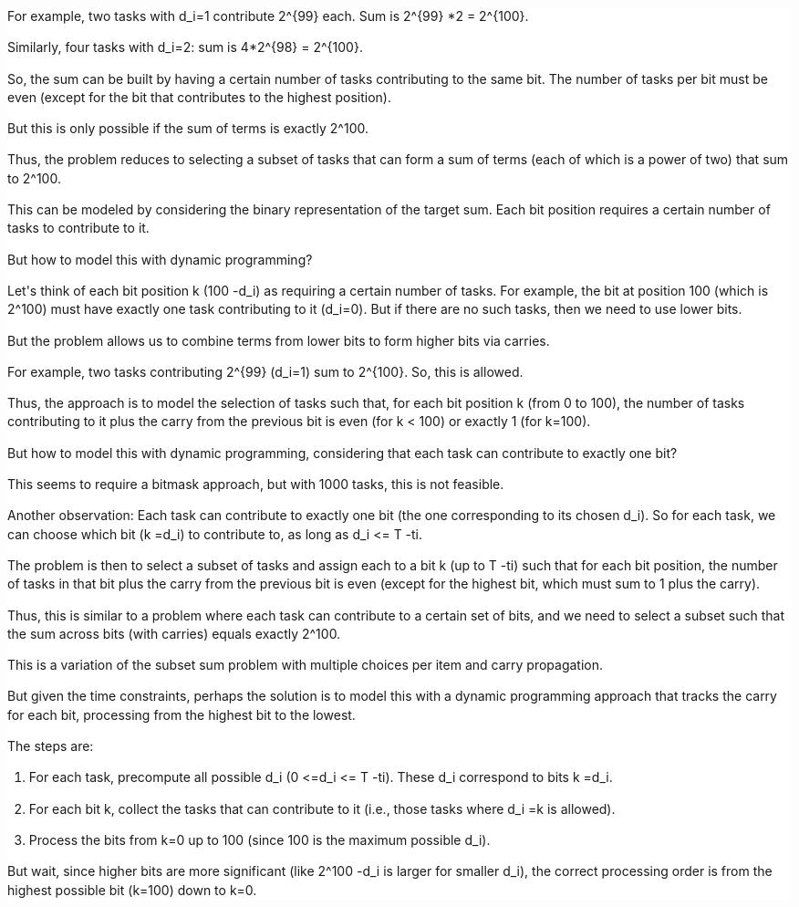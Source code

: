 For example, two tasks with d_i=1 contribute 2^{99} each. Sum is 2^{99} *2 = 2^{100}. 

Similarly, four tasks with d_i=2: sum is 4*2^{98} = 2^{100}. 

So, the sum can be built by having a certain number of tasks contributing to the same bit. The number of tasks per bit must be even (except for the bit that contributes to the highest position). 

But this is only possible if the sum of terms is exactly 2^100. 

Thus, the problem reduces to selecting a subset of tasks that can form a sum of terms (each of which is a power of two) that sum to 2^100. 

This can be modeled by considering the binary representation of the target sum. Each bit position requires a certain number of tasks to contribute to it. 

But how to model this with dynamic programming? 

Let's think of each bit position k (100 -d_i) as requiring a certain number of tasks. For example, the bit at position 100 (which is 2^100) must have exactly one task contributing to it (d_i=0). But if there are no such tasks, then we need to use lower bits. 

But the problem allows us to combine terms from lower bits to form higher bits via carries. 

For example, two tasks contributing 2^{99} (d_i=1) sum to 2^{100}. So, this is allowed. 

Thus, the approach is to model the selection of tasks such that, for each bit position k (from 0 to 100), the number of tasks contributing to it plus the carry from the previous bit is even (for k < 100) or exactly 1 (for k=100). 

But how to model this with dynamic programming, considering that each task can contribute to exactly one bit? 

This seems to require a bitmask approach, but with 1000 tasks, this is not feasible. 

Another observation: Each task can contribute to exactly one bit (the one corresponding to its chosen d_i). So for each task, we can choose which bit (k =d_i) to contribute to, as long as d_i <= T -ti. 

The problem is then to select a subset of tasks and assign each to a bit k (up to T -ti) such that for each bit position, the number of tasks in that bit plus the carry from the previous bit is even (except for the highest bit, which must sum to 1 plus the carry). 

Thus, this is similar to a problem where each task can contribute to a certain set of bits, and we need to select a subset such that the sum across bits (with carries) equals exactly 2^100. 

This is a variation of the subset sum problem with multiple choices per item and carry propagation. 

But given the time constraints, perhaps the solution is to model this with a dynamic programming approach that tracks the carry for each bit, processing from the highest bit to the lowest. 

The steps are:

1. For each task, precompute all possible d_i (0 <=d_i <= T -ti). These d_i correspond to bits k =d_i. 

2. For each bit k, collect the tasks that can contribute to it (i.e., those tasks where d_i =k is allowed). 

3. Process the bits from k=0 up to 100 (since 100 is the maximum possible d_i). 

But wait, since higher bits are more significant (like 2^100 -d_i is larger for smaller d_i), the correct processing order is from the highest possible bit (k=100) down to k=0. 
